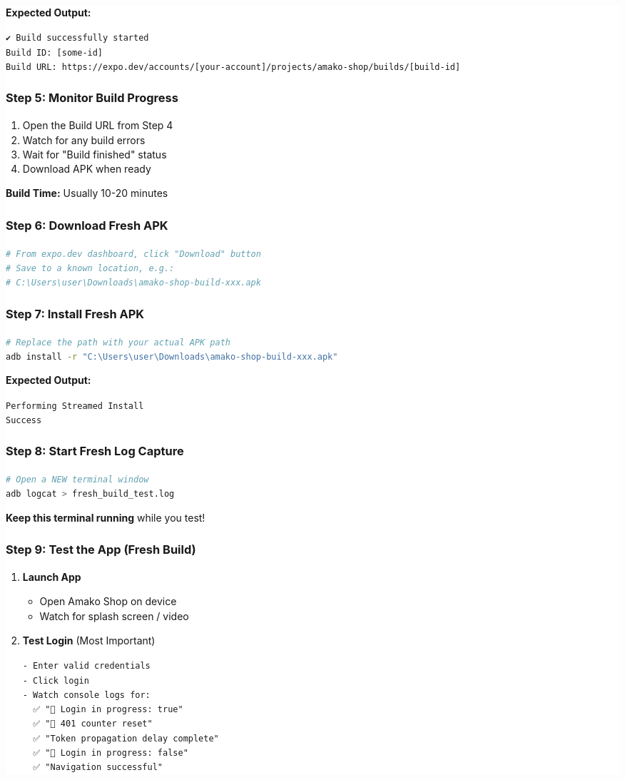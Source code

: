 **Expected Output:**
```
✔ Build successfully started
Build ID: [some-id]
Build URL: https://expo.dev/accounts/[your-account]/projects/amako-shop/builds/[build-id]
```

### Step 5: Monitor Build Progress
1. Open the Build URL from Step 4
2. Watch for any build errors
3. Wait for "Build finished" status
4. Download APK when ready

**Build Time:** Usually 10-20 minutes

### Step 6: Download Fresh APK
```bash
# From expo.dev dashboard, click "Download" button
# Save to a known location, e.g.:
# C:\Users\user\Downloads\amako-shop-build-xxx.apk
```

### Step 7: Install Fresh APK
```bash
# Replace the path with your actual APK path
adb install -r "C:\Users\user\Downloads\amako-shop-build-xxx.apk"
```

**Expected Output:**
```
Performing Streamed Install
Success
```

### Step 8: Start Fresh Log Capture
```bash
# Open a NEW terminal window
adb logcat > fresh_build_test.log
```

**Keep this terminal running** while you test!

### Step 9: Test the App (Fresh Build)

1. **Launch App**
   - Open Amako Shop on device
   - Watch for splash screen / video

2. **Test Login** (Most Important)
   ```
   - Enter valid credentials
   - Click login
   - Watch console logs for:
     ✅ "🔐 Login in progress: true"
     ✅ "🔐 401 counter reset"
     ✅ "Token propagation delay complete"
     ✅ "🔐 Login in progress: false"
     ✅ "Navigation successful"
   ```
